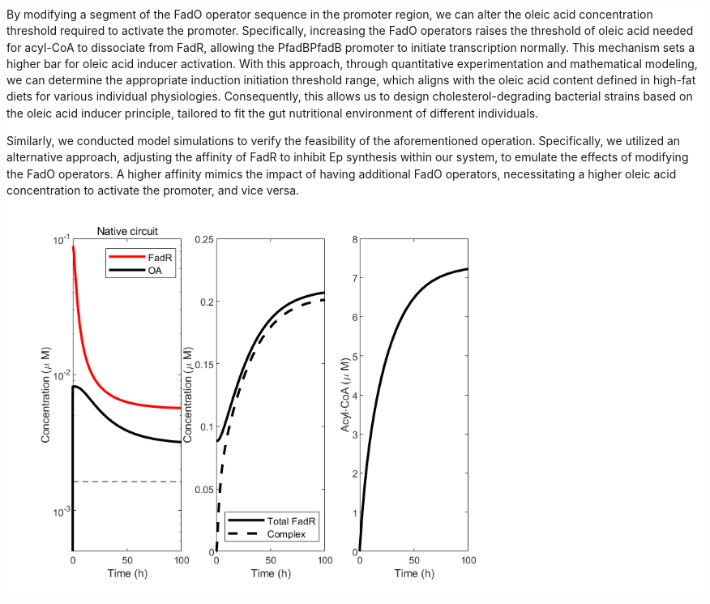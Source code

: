 

By modifying a segment of the FadO operator sequence in the promoter  region, we can alter the oleic acid concentration threshold required to  activate the promoter. Specifically, increasing the FadO operators  raises the threshold of oleic acid needed for acyl-CoA to dissociate  from FadR, allowing the PfadBPfadB promoter to initiate transcription normally. This mechanism sets a  higher bar for oleic acid inducer activation. With this approach,  through quantitative experimentation and mathematical modeling, we can  determine the appropriate induction initiation threshold range, which  aligns with the oleic acid content defined in high-fat diets for various individual physiologies. Consequently, this allows us to design  cholesterol-degrading bacterial strains based on the oleic acid inducer  principle, tailored to fit the gut nutritional environment of different  individuals.

Similarly, we conducted model simulations to verify the feasibility of  the aforementioned operation. Specifically, we utilized an alternative  approach, adjusting the affinity of FadR to inhibit Ep synthesis within our system, to emulate the effects of modifying the FadO operators. A  higher affinity mimics the impact of having additional FadO operators,  necessitating a higher oleic acid concentration to activate the  promoter, and vice versa.

<img src=".\figures\NAR_fig_fado.png" alt="NAR_fig_fado" style="zoom:75%;" />
